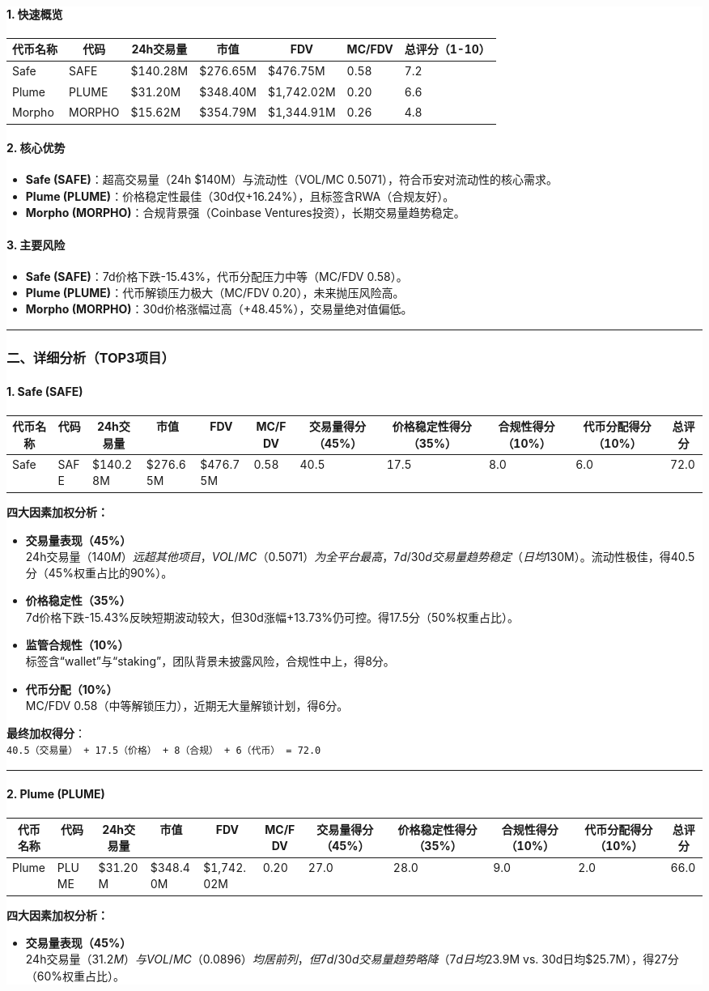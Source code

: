 #### 1. 快速概览
| 代币名称 | 代码   | 24h交易量   | 市值       | FDV         | MC/FDV | 总评分（1-10） |
|----------|--------|-------------|------------|-------------|--------|---------------|
| Safe     | SAFE   | $140.28M    | $276.65M   | $476.75M    | 0.58   | 7.2           |
| Plume    | PLUME  | $31.20M     | $348.40M   | $1,742.02M  | 0.20   | 6.6           |
| Morpho   | MORPHO | $15.62M     | $354.79M   | $1,344.91M  | 0.26   | 4.8           |

#### 2. 核心优势
- **Safe (SAFE)**：超高交易量（24h $140M）与流动性（VOL/MC 0.5071），符合币安对流动性的核心需求。
- **Plume (PLUME)**：价格稳定性最佳（30d仅+16.24%），且标签含RWA（合规友好）。
- **Morpho (MORPHO)**：合规背景强（Coinbase Ventures投资），长期交易量趋势稳定。

#### 3. 主要风险
- **Safe (SAFE)**：7d价格下跌-15.43%，代币分配压力中等（MC/FDV 0.58）。
- **Plume (PLUME)**：代币解锁压力极大（MC/FDV 0.20），未来抛压风险高。
- **Morpho (MORPHO)**：30d价格涨幅过高（+48.45%），交易量绝对值偏低。

---

### 二、详细分析（TOP3项目）

#### 1. **Safe (SAFE)**
| 代币名称 | 代码 | 24h交易量 | 市值     | FDV      | MC/FDV | 交易量得分（45%） | 价格稳定性得分（35%） | 合规性得分（10%） | 代币分配得分（10%） | 总评分 |
|----------|------|-----------|----------|----------|--------|-------------------|-----------------------|-------------------|---------------------|--------|
| Safe     | SAFE | $140.28M  | $276.65M | $476.75M | 0.58   | 40.5              | 17.5                 | 8.0               | 6.0                 | 72.0   |

**四大因素加权分析：**
- **交易量表现（45%）**  
  24h交易量（$140M）远超其他项目，VOL/MC（0.5071）为全平台最高，7d/30d交易量趋势稳定（日均$130M）。流动性极佳，得40.5分（45%权重占比的90%）。
  
- **价格稳定性（35%）**  
  7d价格下跌-15.43%反映短期波动较大，但30d涨幅+13.73%仍可控。得17.5分（50%权重占比）。

- **监管合规性（10%）**  
  标签含“wallet”与“staking”，团队背景未披露风险，合规性中上，得8分。

- **代币分配（10%）**  
  MC/FDV 0.58（中等解锁压力），近期无大量解锁计划，得6分。

**最终加权得分**：  
`40.5（交易量） + 17.5（价格） + 8（合规） + 6（代币） = 72.0`

---

#### 2. **Plume (PLUME)**
| 代币名称 | 代码  | 24h交易量 | 市值     | FDV       | MC/FDV | 交易量得分（45%） | 价格稳定性得分（35%） | 合规性得分（10%） | 代币分配得分（10%） | 总评分 |
|----------|-------|-----------|----------|-----------|--------|-------------------|-----------------------|-------------------|---------------------|--------|
| Plume    | PLUME | $31.20M   | $348.40M | $1,742.02M | 0.20   | 27.0              | 28.0                 | 9.0               | 2.0                 | 66.0   |

**四大因素加权分析：**
- **交易量表现（45%）**  
  24h交易量（$31.2M）与VOL/MC（0.0896）均居前列，但7d/30d交易量趋势略降（7d日均$23.9M vs. 30d日均$25.7M），得27分（60%权重占比）。
